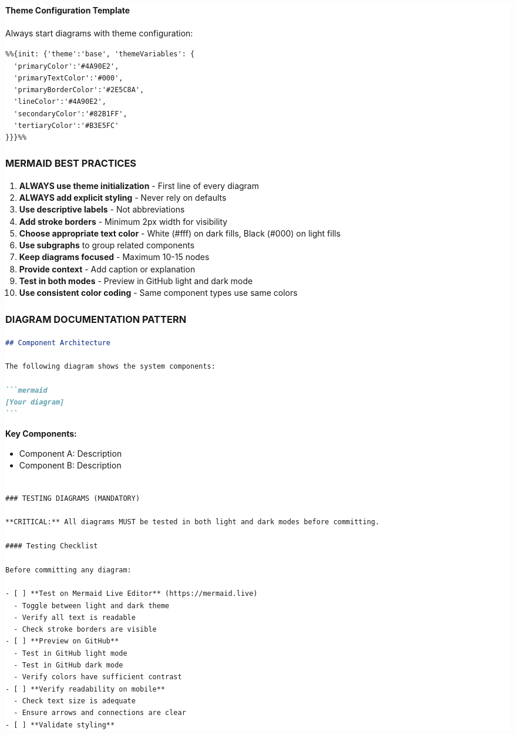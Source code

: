 #### Theme Configuration Template

Always start diagrams with theme configuration:

```mermaid
%%{init: {'theme':'base', 'themeVariables': {
  'primaryColor':'#4A90E2',
  'primaryTextColor':'#000',
  'primaryBorderColor':'#2E5C8A',
  'lineColor':'#4A90E2',
  'secondaryColor':'#82B1FF',
  'tertiaryColor':'#B3E5FC'
}}}%%
```

### MERMAID BEST PRACTICES

1. **ALWAYS use theme initialization** - First line of every diagram
2. **ALWAYS add explicit styling** - Never rely on defaults
3. **Use descriptive labels** - Not abbreviations
4. **Add stroke borders** - Minimum 2px width for visibility
5. **Choose appropriate text color** - White (#fff) on dark fills, Black (#000) on light fills
6. **Use subgraphs** to group related components
7. **Keep diagrams focused** - Maximum 10-15 nodes
8. **Provide context** - Add caption or explanation
9. **Test in both modes** - Preview in GitHub light and dark mode
10. **Use consistent color coding** - Same component types use same colors

### DIAGRAM DOCUMENTATION PATTERN

````markdown
## Component Architecture

The following diagram shows the system components:

```mermaid
[Your diagram]
```
````

**Key Components:**

- Component A: Description
- Component B: Description

```

### TESTING DIAGRAMS (MANDATORY)

**CRITICAL:** All diagrams MUST be tested in both light and dark modes before committing.

#### Testing Checklist

Before committing any diagram:

- [ ] **Test on Mermaid Live Editor** (https://mermaid.live)
  - Toggle between light and dark theme
  - Verify all text is readable
  - Check stroke borders are visible
- [ ] **Preview on GitHub**
  - Test in GitHub light mode
  - Test in GitHub dark mode
  - Verify colors have sufficient contrast
- [ ] **Verify readability on mobile**
  - Check text size is adequate
  - Ensure arrows and connections are clear
- [ ] **Validate styling**
```